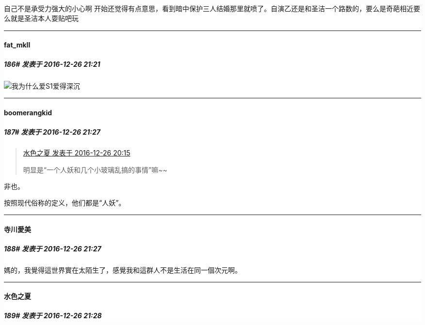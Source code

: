 自己不是承受力强大的小心啊</blockquote>
开始还觉得有点意思，看到暗中保护三人结婚那里就喷了。自演乙还是和圣洁一个路数的，要么是奇葩相近要么就是圣洁本人耍贴吧玩







*****

####  fat_mkII  
##### 186#       发表于 2016-12-26 21:21



<img src="https://static.saraba1st.com/image/smiley/face/145.gif" referrerpolicy="no-referrer">我为什么爱S1爱得深沉







*****

####  boomerangkid  
##### 187#       发表于 2016-12-26 21:27



<blockquote><a href="httphttps://bbs.saraba1st.com/2b/forum.php?mod=redirect&amp;goto=findpost&amp;pid=34608520&amp;ptid=1358001" target="_blank">水色之夏 发表于 2016-12-26 20:15</a>

明显是“一个人妖和几个小玻璃乱搞的事情”嘛~~</blockquote>
非也。

按照现代俗称的定义，他们都是“人妖”。







*****

####  寺川愛美  
##### 188#       发表于 2016-12-26 21:27




媽的，我覺得這世界實在太陌生了，感覺我和這群人不是生活在同一個次元啊。







*****

####  水色之夏  
##### 189#       发表于 2016-12-26 21:28


